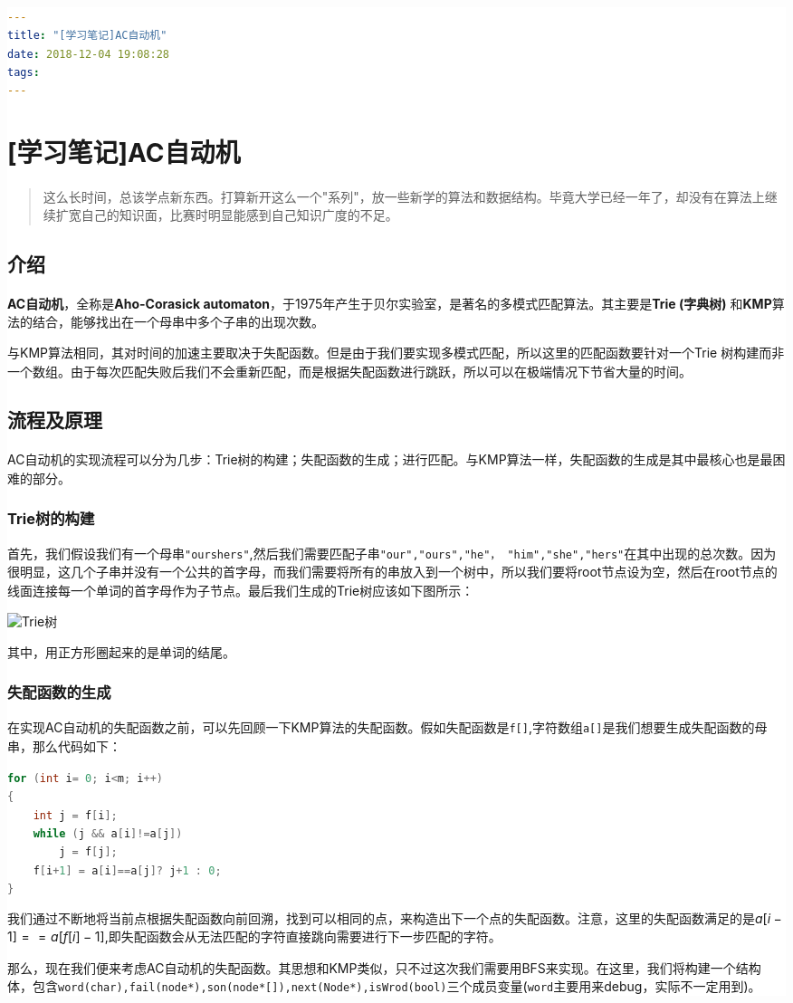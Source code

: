 ```yaml
---
title: "[学习笔记]AC自动机"
date: 2018-12-04 19:08:28
tags: 
---
```


# [学习笔记]AC自动机

> 这么长时间，总该学点新东西。打算新开这么一个"系列"，放一些新学的算法和数据结构。毕竟大学已经一年了，却没有在算法上继续扩宽自己的知识面，比赛时明显能感到自己知识广度的不足。



## 介绍

**AC自动机**，全称是**Aho-Corasick automaton**，于1975年产生于贝尔实验室，是著名的多模式匹配算法。其主要是**Trie (字典树)** 和**KMP**算法的结合，能够找出在一个母串中多个子串的出现次数。

与KMP算法相同，其对时间的加速主要取决于失配函数。但是由于我们要实现多模式匹配，所以这里的匹配函数要针对一个Trie 树构建而非一个数组。由于每次匹配失败后我们不会重新匹配，而是根据失配函数进行跳跃，所以可以在极端情况下节省大量的时间。

## 流程及原理

AC自动机的实现流程可以分为几步：Trie树的构建；失配函数的生成；进行匹配。与KMP算法一样，失配函数的生成是其中最核心也是最困难的部分。

### Trie树的构建

首先，我们假设我们有一个母串`"ourshers"`,然后我们需要匹配子串`"our","ours","he"，
"him","she","hers"`在其中出现的总次数。因为很明显，这几个子串并没有一个公共的首字母，而我们需要将所有的串放入到一个树中，所以我们要将root节点设为空，然后在root节点的线面连接每一个单词的首字母作为子节点。最后我们生成的Trie树应该如下图所示：

![Trie树](http://ovi2jbxue.bkt.clouddn.com/InBlogAC%E8%87%AA%E5%8A%A8%E6%9C%BA-1.png)

其中，用正方形圈起来的是单词的结尾。

### 失配函数的生成

在实现AC自动机的失配函数之前，可以先回顾一下KMP算法的失配函数。假如失配函数是`f[]`,字符数组`a[]`是我们想要生成失配函数的母串，那么代码如下：

```C++
for (int i= 0; i<m; i++)
{
	int j = f[i];
    while (j && a[i]!=a[j])
    	j = f[j];
    f[i+1] = a[i]==a[j]? j+1 : 0;
}
```

我们通过不断地将当前点根据失配函数向前回溯，找到可以相同的点，来构造出下一个点的失配函数。注意，这里的失配函数满足的是$a[i-1]==a[f[i]-1]$,即失配函数会从无法匹配的字符直接跳向需要进行下一步匹配的字符。

那么，现在我们便来考虑AC自动机的失配函数。其思想和KMP类似，只不过这次我们需要用BFS来实现。在这里，我们将构建一个结构体，包含`word(char),fail(node*),son(node*[]),next(Node*),isWrod(bool)`三个成员变量(`word`主要用来debug，实际不一定用到)。
